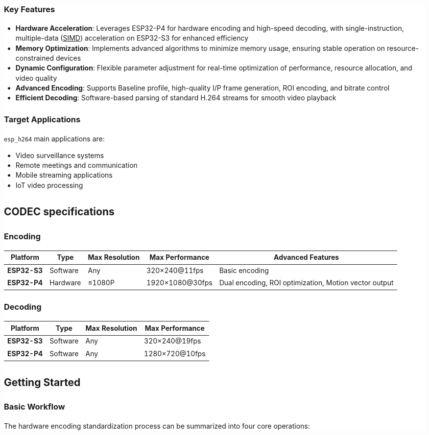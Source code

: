 ### Key Features

- **Hardware Acceleration**: Leverages ESP32-P4 for hardware encoding and high-speed decoding, with single-instruction, multiple-data ([SIMD](https://en.wikipedia.org/wiki/Single_instruction,_multiple_data)) acceleration on ESP32-S3 for enhanced efficiency
- **Memory Optimization**: Implements advanced algorithms to minimize memory usage, ensuring stable operation on resource-constrained devices
- **Dynamic Configuration**: Flexible parameter adjustment for real-time optimization of performance, resource allocation, and video quality
- **Advanced Encoding**: Supports Baseline profile, high-quality I/P frame generation, ROI encoding, and bitrate control
- **Efficient Decoding**: Software-based parsing of standard H.264 streams for smooth video playback

### Target Applications

`esp_h264` main applications are:
- Video surveillance systems
- Remote meetings and communication
- Mobile streaming applications
- IoT video processing

## CODEC specifications

### Encoding

| Platform     | Type     | Max Resolution | Max Performance       | Advanced Features                    |
|--------------|----------|----------------|-----------------------|--------------------------------------|
| **ESP32-S3** | Software | Any            | 320×240@11fps         | Basic encoding                       |
| **ESP32-P4** | Hardware | ≤1080P         | 1920×1080@30fps       | Dual encoding, ROI optimization, Motion vector output |

### Decoding

| Platform     | Type     | Max Resolution | Max Performance       |
|--------------|----------|----------------|-----------------------|
| **ESP32-S3** | Software | Any            | 320×240@19fps         |
| **ESP32-P4** | Software | Any            | 1280×720@10fps        |

## Getting Started

### Basic Workflow

The hardware encoding standardization process can be summarized into four core operations:
